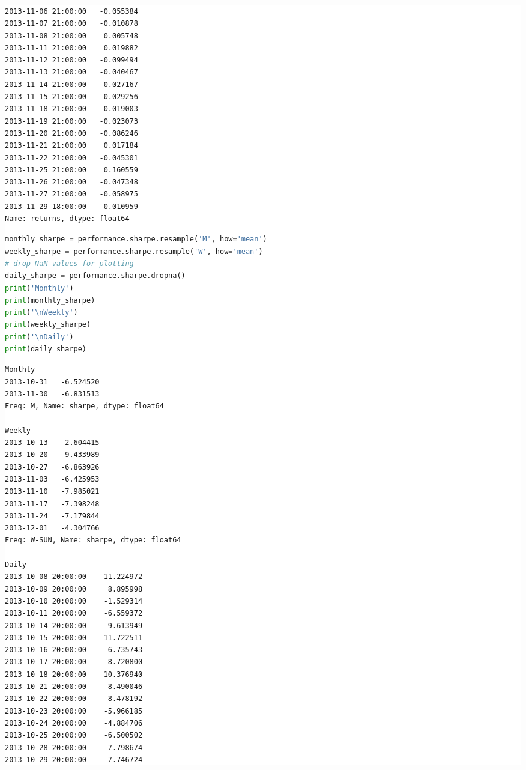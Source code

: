     2013-11-06 21:00:00   -0.055384
    2013-11-07 21:00:00   -0.010878
    2013-11-08 21:00:00    0.005748
    2013-11-11 21:00:00    0.019882
    2013-11-12 21:00:00   -0.099494
    2013-11-13 21:00:00   -0.040467
    2013-11-14 21:00:00    0.027167
    2013-11-15 21:00:00    0.029256
    2013-11-18 21:00:00   -0.019003
    2013-11-19 21:00:00   -0.023073
    2013-11-20 21:00:00   -0.086246
    2013-11-21 21:00:00    0.017184
    2013-11-22 21:00:00   -0.045301
    2013-11-25 21:00:00    0.160559
    2013-11-26 21:00:00   -0.047348
    2013-11-27 21:00:00   -0.058975
    2013-11-29 18:00:00   -0.010959
    Name: returns, dtype: float64



```python
monthly_sharpe = performance.sharpe.resample('M', how='mean')
weekly_sharpe = performance.sharpe.resample('W', how='mean')
# drop NaN values for plotting
daily_sharpe = performance.sharpe.dropna()
print('Monthly')
print(monthly_sharpe)
print('\nWeekly')
print(weekly_sharpe)
print('\nDaily')
print(daily_sharpe)
```

    Monthly
    2013-10-31   -6.524520
    2013-11-30   -6.831513
    Freq: M, Name: sharpe, dtype: float64

    Weekly
    2013-10-13   -2.604415
    2013-10-20   -9.433989
    2013-10-27   -6.863926
    2013-11-03   -6.425953
    2013-11-10   -7.985021
    2013-11-17   -7.398248
    2013-11-24   -7.179844
    2013-12-01   -4.304766
    Freq: W-SUN, Name: sharpe, dtype: float64

    Daily
    2013-10-08 20:00:00   -11.224972
    2013-10-09 20:00:00     8.895998
    2013-10-10 20:00:00    -1.529314
    2013-10-11 20:00:00    -6.559372
    2013-10-14 20:00:00    -9.613949
    2013-10-15 20:00:00   -11.722511
    2013-10-16 20:00:00    -6.735743
    2013-10-17 20:00:00    -8.720800
    2013-10-18 20:00:00   -10.376940
    2013-10-21 20:00:00    -8.490046
    2013-10-22 20:00:00    -8.478192
    2013-10-23 20:00:00    -5.966185
    2013-10-24 20:00:00    -4.884706
    2013-10-25 20:00:00    -6.500502
    2013-10-28 20:00:00    -7.798674
    2013-10-29 20:00:00    -7.746724